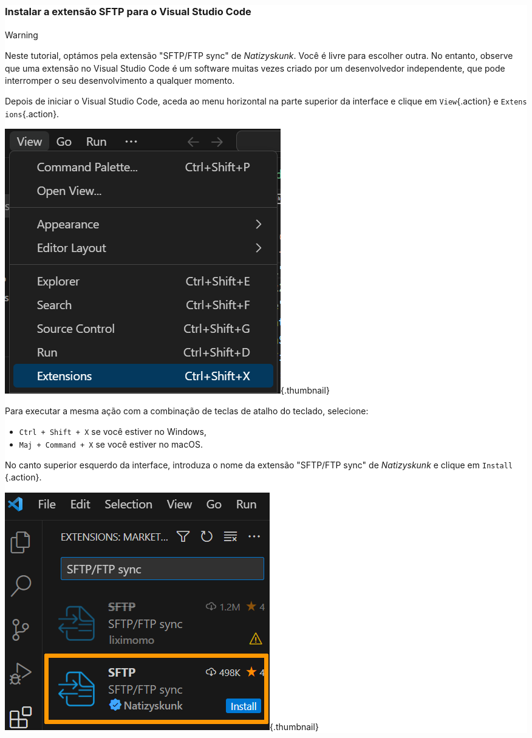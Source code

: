 ### Instalar a extensão SFTP para o Visual Studio Code

> [!warning]
>
> Neste tutorial, optámos pela extensão "SFTP/FTP sync" de *Natizyskunk*. Você é livre para escolher outra. No entanto, observe que uma extensão no Visual Studio Code é um software muitas vezes criado por um desenvolvedor independente, que pode interromper o seu desenvolvimento a qualquer momento.
>

Depois de iniciar o Visual Studio Code, aceda ao menu horizontal na parte superior da interface e clique em `View`{.action} e `Extensions`{.action}.

![hosting](/pages/assets/screens/other/web-tools/vscode/view_extensions.png){.thumbnail}

Para executar a mesma ação com a combinação de teclas de atalho do teclado, selecione:

- `Ctrl + Shift + X` se você estiver no Windows, 
- `Maj + Command + X` se você estiver no macOS.

No canto superior esquerdo da interface, introduza o nome da extensão "SFTP/FTP sync" de *Natizyskunk* e clique em `Install`{.action}.

![hosting](/pages/assets/screens/other/web-tools/vscode/extensions.png){.thumbnail}
